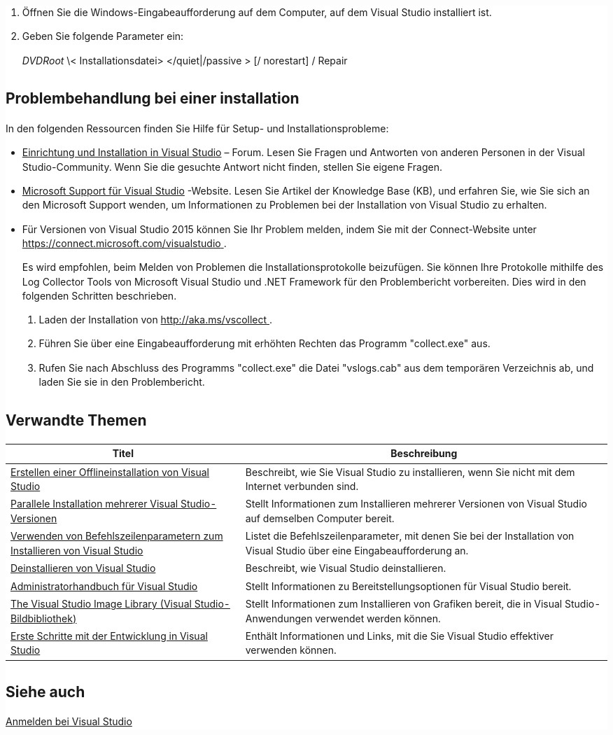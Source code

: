 1.  Öffnen Sie die Windows-Eingabeaufforderung auf dem Computer, auf dem Visual Studio installiert ist.  
  
2.  Geben Sie folgende Parameter ein:  
  
     *DVDRoot* \\< Installationsdatei\> \</quiet&#124;/passive > [/ norestart] / Repair  
  
##  <a name="troubleshooting"></a> Problembehandlung bei einer installation  
 In den folgenden Ressourcen finden Sie Hilfe für Setup- und Installationsprobleme:  
  
-   [Einrichtung und Installation in Visual Studio](http://go.microsoft.com/fwlink/?LinkID=151190) – Forum. Lesen Sie Fragen und Antworten von anderen Personen in der Visual Studio-Community. Wenn Sie die gesuchte Antwort nicht finden, stellen Sie eigene Fragen.  
  
-   [Microsoft Support für Visual Studio](http://go.microsoft.com/fwlink/?LinkID=251019) -Website. Lesen Sie Artikel der Knowledge Base (KB), und erfahren Sie, wie Sie sich an den Microsoft Support wenden, um Informationen zu Problemen bei der Installation von Visual Studio zu erhalten.  
  
-   Für Versionen von Visual Studio 2015 können Sie Ihr Problem melden, indem Sie mit der Connect-Website unter [ https://connect.microsoft.com/visualstudio ](https://connect.microsoft.com/visualstudio).  
  
     Es wird empfohlen, beim Melden von Problemen die Installationsprotokolle beizufügen. Sie können Ihre Protokolle mithilfe des Log Collector Tools von Microsoft Visual Studio und .NET Framework für den Problembericht vorbereiten. Dies wird in den folgenden Schritten beschrieben.  
  
    1.  Laden der Installation von [ http://aka.ms/vscollect ](http://aka.ms/vscollect).  
  
    2.  Führen Sie über eine Eingabeaufforderung mit erhöhten Rechten das Programm "collect.exe" aus.  
  
    3.  Rufen Sie nach Abschluss des Programms "collect.exe" die Datei "vslogs.cab" aus dem temporären Verzeichnis ab, und laden Sie sie in den Problembericht.  
  
##  <a name="relatedTopics"></a> Verwandte Themen  
  
|Titel|Beschreibung|  
|-----------|-----------------|  
|[Erstellen einer Offlineinstallation von Visual Studio](../install/create-an-offline-installation-of-visual-studio.md)|Beschreibt, wie Sie Visual Studio zu installieren, wenn Sie nicht mit dem Internet verbunden sind.
|[Parallele Installation mehrerer Visual Studio-Versionen](../install/install-visual-studio-versions-side-by-side.md)|Stellt Informationen zum Installieren mehrerer Versionen von Visual Studio auf demselben Computer bereit.|  
|[Verwenden von Befehlszeilenparametern zum Installieren von Visual Studio](https://docs.microsoft.com/en-us/visualstudio/install/use-command-line-parameters-to-install-visual-studio)|Listet die Befehlszeilenparameter, mit denen Sie bei der Installation von Visual Studio über eine Eingabeaufforderung an.|  
|[Deinstallieren von Visual Studio](../install/uninstall-visual-studio.md)|Beschreibt, wie Visual Studio deinstallieren.|  
|[Administratorhandbuch für Visual Studio](../install/visual-studio-administrator-guide.md)|Stellt Informationen zu Bereitstellungsoptionen für Visual Studio bereit.|  
|[The Visual Studio Image Library (Visual Studio-Bildbibliothek)](../designers/the-visual-studio-image-library.md)|Stellt Informationen zum Installieren von Grafiken bereit, die in Visual Studio-Anwendungen verwendet werden können.|  
|[Erste Schritte mit der Entwicklung in Visual Studio](../ide/get-started-developing-with-visual-studio.md)|Enthält Informationen und Links, mit die Sie Visual Studio effektiver verwenden können.|  
  
## <a name="see-also"></a>Siehe auch  
 [Anmelden bei Visual Studio](../ide/signing-in-to-visual-studio.md)